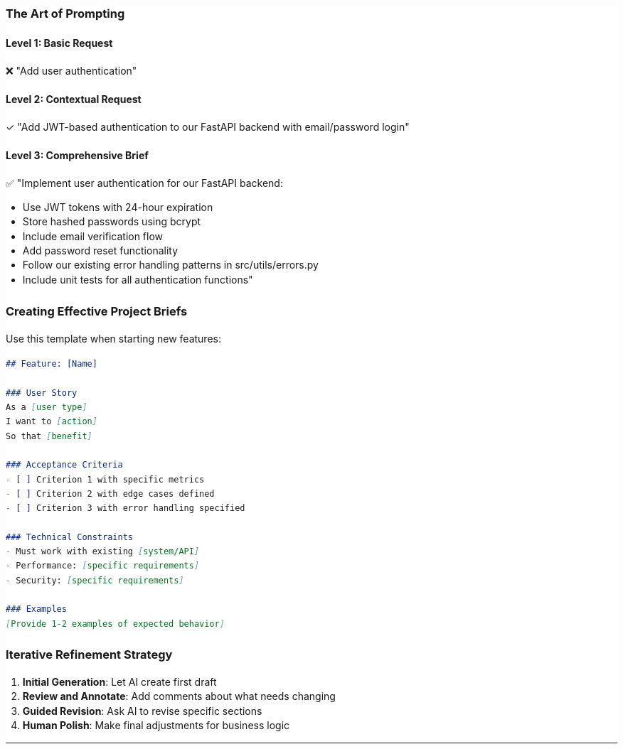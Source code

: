 ### The Art of Prompting

#### Level 1: Basic Request
❌ "Add user authentication"

#### Level 2: Contextual Request
✓ "Add JWT-based authentication to our FastAPI backend with email/password login"

#### Level 3: Comprehensive Brief
✅ "Implement user authentication for our FastAPI backend:
- Use JWT tokens with 24-hour expiration
- Store hashed passwords using bcrypt
- Include email verification flow
- Add password reset functionality
- Follow our existing error handling patterns in src/utils/errors.py
- Include unit tests for all authentication functions"

### Creating Effective Project Briefs

Use this template when starting new features:

```markdown
## Feature: [Name]

### User Story
As a [user type]
I want to [action]
So that [benefit]

### Acceptance Criteria
- [ ] Criterion 1 with specific metrics
- [ ] Criterion 2 with edge cases defined
- [ ] Criterion 3 with error handling specified

### Technical Constraints
- Must work with existing [system/API]
- Performance: [specific requirements]
- Security: [specific requirements]

### Examples
[Provide 1-2 examples of expected behavior]
```

### Iterative Refinement Strategy

1. **Initial Generation**: Let AI create first draft
2. **Review and Annotate**: Add comments about what needs changing
3. **Guided Revision**: Ask AI to revise specific sections
4. **Human Polish**: Make final adjustments for business logic

---
